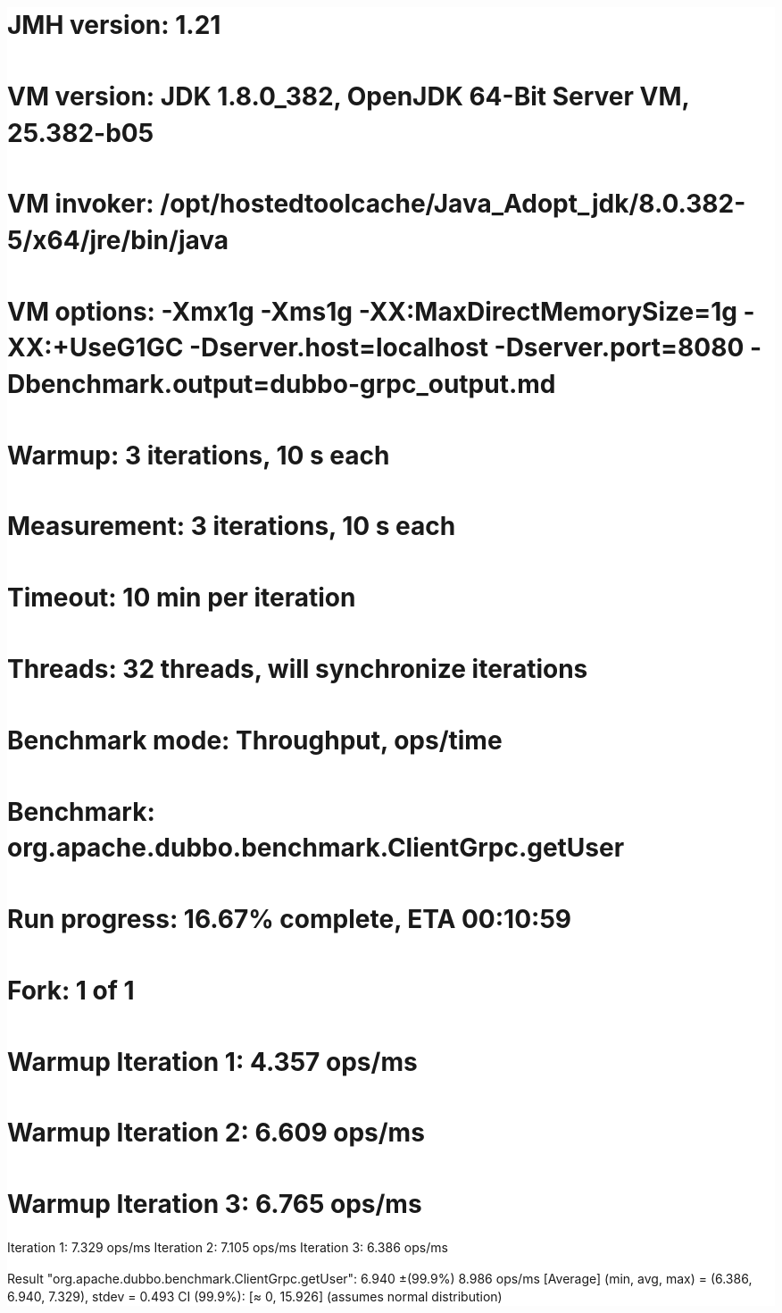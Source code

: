 
# JMH version: 1.21
# VM version: JDK 1.8.0_382, OpenJDK 64-Bit Server VM, 25.382-b05
# VM invoker: /opt/hostedtoolcache/Java_Adopt_jdk/8.0.382-5/x64/jre/bin/java
# VM options: -Xmx1g -Xms1g -XX:MaxDirectMemorySize=1g -XX:+UseG1GC -Dserver.host=localhost -Dserver.port=8080 -Dbenchmark.output=dubbo-grpc_output.md
# Warmup: 3 iterations, 10 s each
# Measurement: 3 iterations, 10 s each
# Timeout: 10 min per iteration
# Threads: 32 threads, will synchronize iterations
# Benchmark mode: Throughput, ops/time
# Benchmark: org.apache.dubbo.benchmark.ClientGrpc.getUser

# Run progress: 16.67% complete, ETA 00:10:59
# Fork: 1 of 1
# Warmup Iteration   1: 4.357 ops/ms
# Warmup Iteration   2: 6.609 ops/ms
# Warmup Iteration   3: 6.765 ops/ms
Iteration   1: 7.329 ops/ms
Iteration   2: 7.105 ops/ms
Iteration   3: 6.386 ops/ms


Result "org.apache.dubbo.benchmark.ClientGrpc.getUser":
  6.940 ±(99.9%) 8.986 ops/ms [Average]
  (min, avg, max) = (6.386, 6.940, 7.329), stdev = 0.493
  CI (99.9%): [≈ 0, 15.926] (assumes normal distribution)
